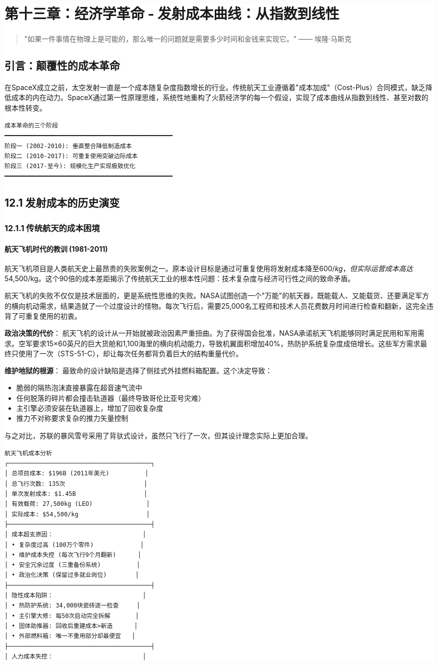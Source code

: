 # 第十三章：经济学革命 - 发射成本曲线：从指数到线性

> "如果一件事情在物理上是可能的，那么唯一的问题就是需要多少时间和金钱来实现它。" —— 埃隆·马斯克

## 引言：颠覆性的成本革命

在SpaceX成立之前，太空发射一直是一个成本随复杂度指数增长的行业。传统航天工业遵循着"成本加成"（Cost-Plus）合同模式，缺乏降低成本的内在动力。SpaceX通过第一性原理思维，系统性地重构了火箭经济学的每一个假设，实现了成本曲线从指数到线性、甚至对数的根本性转变。

```
成本革命的三个阶段
━━━━━━━━━━━━━━━━━━━━━━━━━━━━━━━━━━━━━━━━━━━━━━━
阶段一 (2002-2010): 垂直整合降低制造成本
阶段二 (2010-2017): 可重复使用突破边际成本
阶段三 (2017-至今): 规模化生产实现极致优化
━━━━━━━━━━━━━━━━━━━━━━━━━━━━━━━━━━━━━━━━━━━━━━━
```

## 12.1 发射成本的历史演变

### 12.1.1 传统航天的成本困境

#### 航天飞机时代的教训 (1981-2011)

航天飞机项目是人类航天史上最昂贵的失败案例之一。原本设计目标是通过可重复使用将发射成本降至$600/kg，但实际运营成本高达$54,500/kg。这个90倍的成本差距揭示了传统航天工业的根本性问题：技术复杂度与经济可行性之间的致命矛盾。

航天飞机的失败不仅仅是技术层面的，更是系统性思维的失败。NASA试图创造一个"万能"的航天器，既能载人、又能载货、还要满足军方的横向机动需求，结果造就了一个过度设计的怪物。每次飞行后，需要25,000名工程师和技术人员花费数月时间进行检查和翻新，这完全违背了可重复使用的初衷。

**政治决策的代价**：
航天飞机的设计从一开始就被政治因素严重扭曲。为了获得国会批准，NASA承诺航天飞机能够同时满足民用和军用需求。空军要求15×60英尺的巨大货舱和1,100海里的横向机动能力，导致机翼面积增加40%，热防护系统复杂度成倍增长。这些军方需求最终只使用了一次（STS-51-C），却让每次任务都背负着巨大的结构重量代价。

**维护地狱的根源**：
最致命的设计缺陷是选择了侧挂式外挂燃料箱配置。这个决定导致：
- 脆弱的隔热泡沫直接暴露在超音速气流中
- 任何脱落的碎片都会撞击轨道器（最终导致哥伦比亚号灾难）
- 主引擎必须安装在轨道器上，增加了回收复杂度
- 推力不对称要求复杂的推力矢量控制

与之对比，苏联的暴风雪号采用了背驮式设计，虽然只飞行了一次，但其设计理念实际上更加合理。

```
航天飞机成本分析
┌────────────────────────────────────────┐
│ 总项目成本: $196B (2011年美元)          │
│ 总飞行次数: 135次                      │
│ 单次发射成本: $1.45B                   │
│ 有效载荷: 27,500kg (LEO)               │
│ 实际成本: $54,500/kg                   │
├────────────────────────────────────────┤
│ 成本超支原因：                         │
│ • 复杂度过高 (100万个零件)             │
│ • 维护成本失控 (每次飞行9个月翻新)      │
│ • 安全冗余过度 (三重备份系统)          │
│ • 政治化决策 (保留过多就业岗位)        │
├────────────────────────────────────────┤
│ 隐性成本陷阱：                         │
│ • 热防护系统: 34,000块瓷砖逐一检查     │
│ • 主引擎大修: 每50次启动完全拆解       │
│ • 固体助推器: 回收后重建成本>新造      │
│ • 外部燃料箱: 唯一不重用部分却最便宜   │
├────────────────────────────────────────┤
│ 人力成本失控：                         │
```